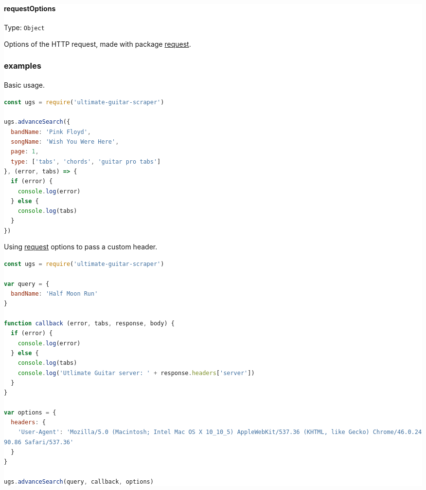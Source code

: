 
#### requestOptions

Type: `Object`

Options of the HTTP request, made with package [request](https://www.npmjs.com/package/request).


### examples

Basic usage.

```js
const ugs = require('ultimate-guitar-scraper')

ugs.advanceSearch({
  bandName: 'Pink Floyd',
  songName: 'Wish You Were Here',
  page: 1,
  type: ['tabs', 'chords', 'guitar pro tabs']
}, (error, tabs) => {
  if (error) {
    console.log(error)
  } else {
    console.log(tabs)
  }
})
```

Using [request](https://www.npmjs.com/package/request) options to pass a custom header.

```js
const ugs = require('ultimate-guitar-scraper')

var query = {
  bandName: 'Half Moon Run'
}

function callback (error, tabs, response, body) {
  if (error) {
    console.log(error)
  } else {
    console.log(tabs)
    console.log('Utlimate Guitar server: ' + response.headers['server'])
  }
}

var options = {
  headers: {
    'User-Agent': 'Mozilla/5.0 (Macintosh; Intel Mac OS X 10_10_5) AppleWebKit/537.36 (KHTML, like Gecko) Chrome/46.0.2490.86 Safari/537.36'
  }
}

ugs.advanceSearch(query, callback, options)
```

